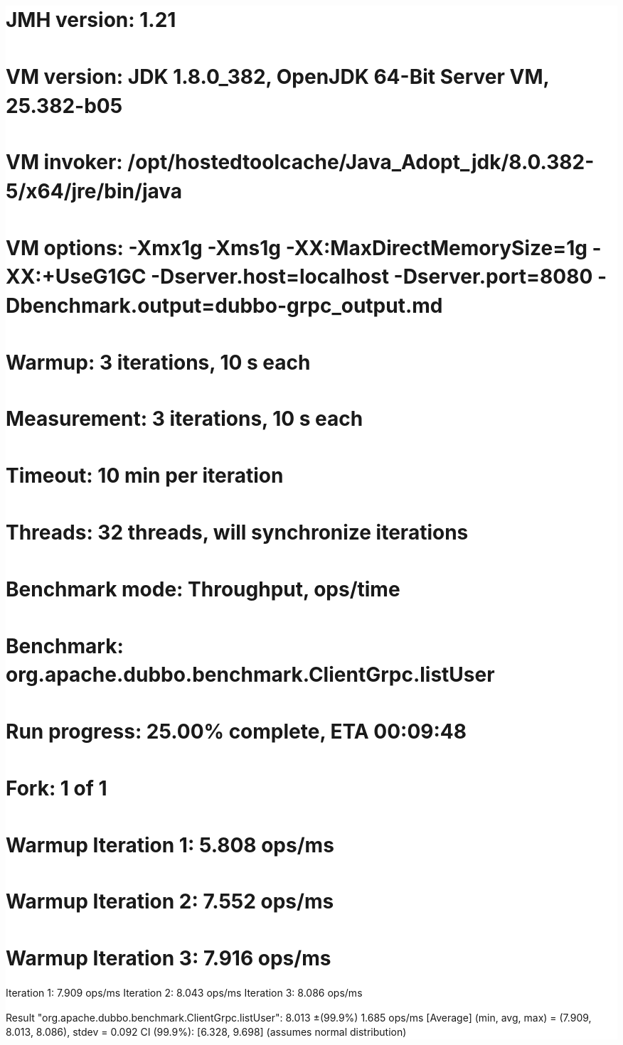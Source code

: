 
# JMH version: 1.21
# VM version: JDK 1.8.0_382, OpenJDK 64-Bit Server VM, 25.382-b05
# VM invoker: /opt/hostedtoolcache/Java_Adopt_jdk/8.0.382-5/x64/jre/bin/java
# VM options: -Xmx1g -Xms1g -XX:MaxDirectMemorySize=1g -XX:+UseG1GC -Dserver.host=localhost -Dserver.port=8080 -Dbenchmark.output=dubbo-grpc_output.md
# Warmup: 3 iterations, 10 s each
# Measurement: 3 iterations, 10 s each
# Timeout: 10 min per iteration
# Threads: 32 threads, will synchronize iterations
# Benchmark mode: Throughput, ops/time
# Benchmark: org.apache.dubbo.benchmark.ClientGrpc.listUser

# Run progress: 25.00% complete, ETA 00:09:48
# Fork: 1 of 1
# Warmup Iteration   1: 5.808 ops/ms
# Warmup Iteration   2: 7.552 ops/ms
# Warmup Iteration   3: 7.916 ops/ms
Iteration   1: 7.909 ops/ms
Iteration   2: 8.043 ops/ms
Iteration   3: 8.086 ops/ms


Result "org.apache.dubbo.benchmark.ClientGrpc.listUser":
  8.013 ±(99.9%) 1.685 ops/ms [Average]
  (min, avg, max) = (7.909, 8.013, 8.086), stdev = 0.092
  CI (99.9%): [6.328, 9.698] (assumes normal distribution)
